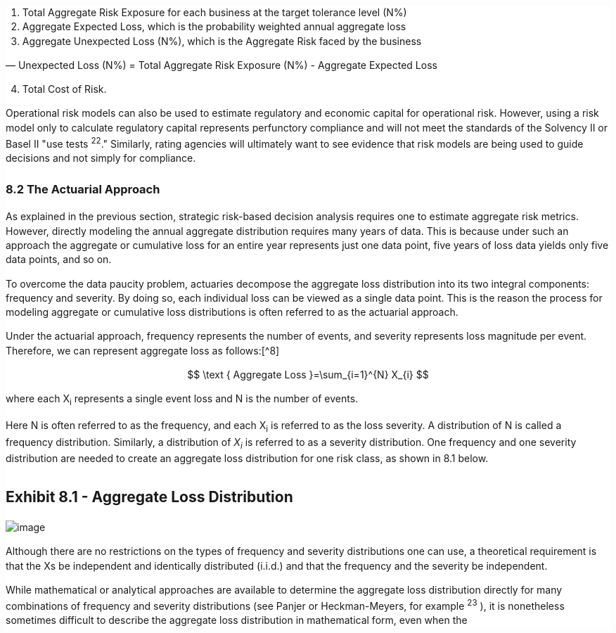 1. Total Aggregate Risk Exposure for each business at the target tolerance level (N\%)
2. Aggregate Expected Loss, which is the probability weighted annual aggregate loss
3. Aggregate Unexpected Loss (N\%), which is the Aggregate Risk faced by the business

— Unexpected Loss (N\%) = Total Aggregate Risk Exposure (N\%) - Aggregate Expected Loss

4. Total Cost of Risk.

Operational risk models can also be used to estimate regulatory and economic capital for operational risk. However, using a risk model only to calculate regulatory capital represents perfunctory compliance and will not meet the standards of the Solvency II or Basel II "use tests ${ }^{22}$." Similarly, rating agencies will ultimately want to see evidence that risk models are being used to guide decisions and not simply for compliance.

### 8.2 The Actuarial Approach

As explained in the previous section, strategic risk-based decision analysis requires one to estimate aggregate risk metrics. However, directly modeling the annual aggregate distribution requires many years of data. This is because under such an approach the aggregate or cumulative loss for an entire year represents just one data point, five years of loss data yields only five data points, and so on.

To overcome the data paucity problem, actuaries decompose the aggregate loss distribution into its two integral components: frequency and severity. By doing so, each individual loss can be viewed as a single data point. This is the reason the process for modeling aggregate or cumulative loss distributions is often referred to as the actuarial approach.

Under the actuarial approach, frequency represents the number of events, and severity represents loss magnitude per event. Therefore, we can represent aggregate loss as follows:[^8]

$$
\text { Aggregate Loss }=\sum_{i=1}^{N} X_{i}
$$

where each $\mathrm{X}_{\mathrm{i}}$ represents a single event loss and $\mathrm{N}$ is the number of events.

Here $\mathrm{N}$ is often referred to as the frequency, and each $\mathrm{X}_{\mathrm{i}}$ is referred to as the loss severity. A distribution of $\mathrm{N}$ is called a frequency distribution. Similarly, a distribution of $X_{i}$ is referred to as a severity distribution. One frequency and one severity distribution are needed to create an aggregate loss distribution for one risk class, as shown in 8.1 below.

## Exhibit 8.1 - Aggregate Loss Distribution

<img src="https://cdn.mathpix.com/cropped/2024_04_13_e02fc804ed9f8f26d2edg-47.jpg?height=810&width=1358&top_left_y=1007&top_left_x=424" alt="image" style="width:100%;height:auto;">

Although there are no restrictions on the types of frequency and severity distributions one can use, a theoretical requirement is that the Xs be independent and identically distributed (i.i.d.) and that the frequency and the severity be independent.

While mathematical or analytical approaches are available to determine the aggregate loss distribution directly for many combinations of frequency and severity distributions (see Panjer or Heckman-Meyers, for example ${ }^{23}$ ), it is nonetheless sometimes difficult to describe the aggregate loss distribution in mathematical form, even when the
